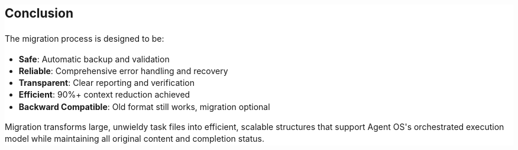 ## Conclusion

The migration process is designed to be:
- **Safe**: Automatic backup and validation
- **Reliable**: Comprehensive error handling and recovery
- **Transparent**: Clear reporting and verification
- **Efficient**: 90%+ context reduction achieved
- **Backward Compatible**: Old format still works, migration optional

Migration transforms large, unwieldy task files into efficient, scalable structures that support Agent OS's orchestrated execution model while maintaining all original content and completion status.
